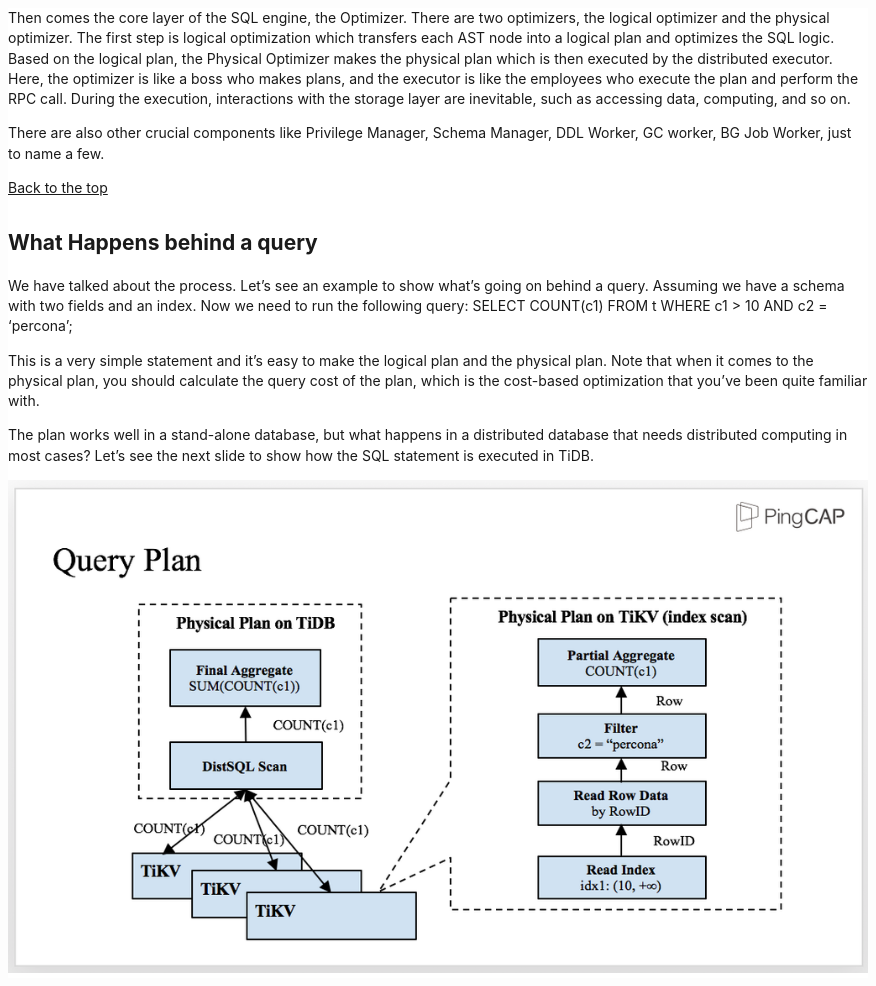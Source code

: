 Then comes the core layer of the SQL engine, the Optimizer. There are two optimizers, the logical optimizer and the physical optimizer. The first step is logical optimization which transfers each AST node into a logical plan and optimizes the SQL logic. Based on the logical plan, the Physical Optimizer makes the physical plan which is then executed by the distributed executor. Here, the optimizer is like a boss who makes plans, and the executor is like the employees who execute the plan and perform the RPC call. During the execution, interactions with the storage layer are inevitable, such as accessing data, computing, and so on.

There are also other crucial components like Privilege Manager, Schema Manager, DDL Worker, GC worker, BG Job Worker, just to name a few.

[Back to the top](#top)

## <span id="query">What Happens behind a query<span>

We have talked about the process. Let’s see an example to show what’s going on behind a query. Assuming we have a schema with two fields and an index. Now we need to run the following query: SELECT COUNT(c1) FROM t WHERE c1 > 10 AND c2 = ‘percona’;

This is a very simple statement and it’s easy to make the logical plan and the physical plan. Note that when it comes to the physical plan, you should calculate the query cost of the plan, which is the cost-based optimization that you’ve been quite familiar with.

The plan works well in a stand-alone database, but what happens in a distributed database that needs distributed computing in most cases? Let’s see the next slide to show how the SQL statement is executed in TiDB.


![image alt text](image_9.png)
